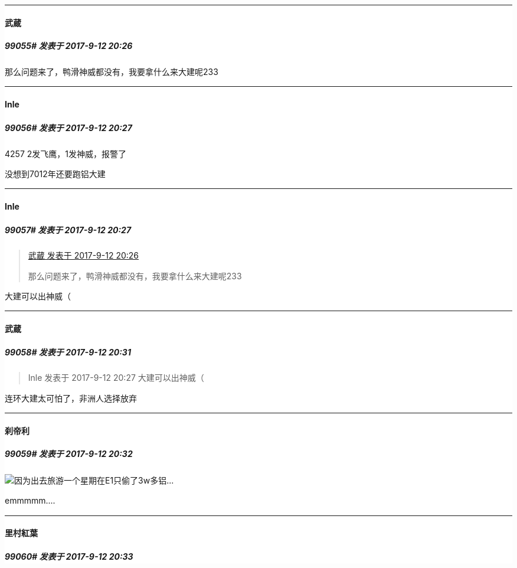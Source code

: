 
-----

####  武蔵  
##### 99055#       发表于 2017-9-12 20:26


那么问题来了，鸭滑神威都没有，我要拿什么来大建呢233


-----

####  Inle  
##### 99056#       发表于 2017-9-12 20:27


4257 2发飞鹰，1发神威，报警了


没想到7012年还要跑铝大建


-----

####  Inle  
##### 99057#       发表于 2017-9-12 20:27


<blockquote><a href="httphttps://bbs.saraba1st.com/2b/forum.php?mod=redirect&amp;goto=findpost&amp;pid=37179375&amp;ptid=930880" target="_blank">武蔵 发表于 2017-9-12 20:26</a>

那么问题来了，鸭滑神威都没有，我要拿什么来大建呢233</blockquote>
大建可以出神威（


-----

####  武蔵  
##### 99058#       发表于 2017-9-12 20:31


<blockquote>Inle 发表于 2017-9-12 20:27
大建可以出神威（</blockquote>
连环大建太可怕了，非洲人选择放弃


-----

####  刹帝利  
##### 99059#       发表于 2017-9-12 20:32


<img src="https://static.saraba1st.com/image/smiley/face2017/001.png" referrerpolicy="no-referrer">因为出去旅游一个星期在E1只偷了3w多铝...

emmmmm....


-----

####  里村紅葉  
##### 99060#       发表于 2017-9-12 20:33
